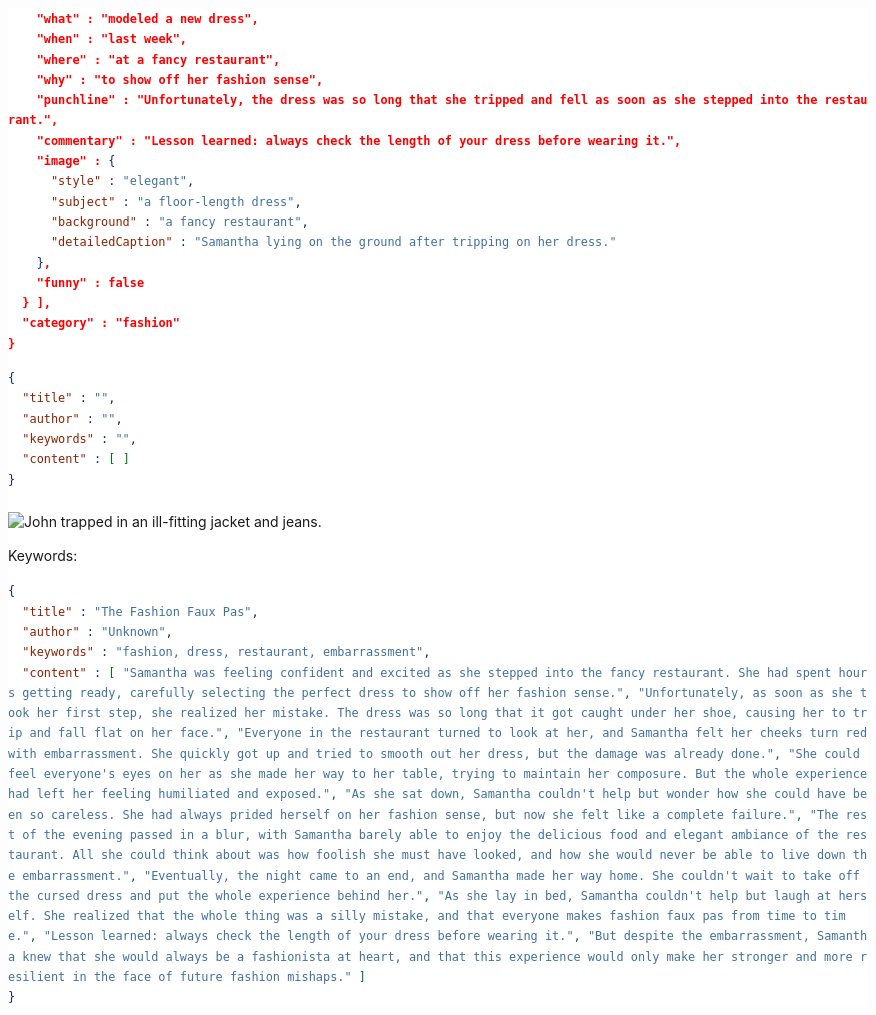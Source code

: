 ```json
    "what" : "modeled a new dress",
    "when" : "last week",
    "where" : "at a fancy restaurant",
    "why" : "to show off her fashion sense",
    "punchline" : "Unfortunately, the dress was so long that she tripped and fell as soon as she stepped into the restaurant.",
    "commentary" : "Lesson learned: always check the length of your dress before wearing it.",
    "image" : {
      "style" : "elegant",
      "subject" : "a floor-length dress",
      "background" : "a fancy restaurant",
      "detailedCaption" : "Samantha lying on the ground after tripping on her dress."
    },
    "funny" : false
  } ],
  "category" : "fashion"
}
```

```json
{
  "title" : "",
  "author" : "",
  "keywords" : "",
  "content" : [ ]
}
```


### 

![John trapped in an ill-fitting jacket and jeans.](images\image12959887944015735883.png)



Keywords: 


```json
{
  "title" : "The Fashion Faux Pas",
  "author" : "Unknown",
  "keywords" : "fashion, dress, restaurant, embarrassment",
  "content" : [ "Samantha was feeling confident and excited as she stepped into the fancy restaurant. She had spent hours getting ready, carefully selecting the perfect dress to show off her fashion sense.", "Unfortunately, as soon as she took her first step, she realized her mistake. The dress was so long that it got caught under her shoe, causing her to trip and fall flat on her face.", "Everyone in the restaurant turned to look at her, and Samantha felt her cheeks turn red with embarrassment. She quickly got up and tried to smooth out her dress, but the damage was already done.", "She could feel everyone's eyes on her as she made her way to her table, trying to maintain her composure. But the whole experience had left her feeling humiliated and exposed.", "As she sat down, Samantha couldn't help but wonder how she could have been so careless. She had always prided herself on her fashion sense, but now she felt like a complete failure.", "The rest of the evening passed in a blur, with Samantha barely able to enjoy the delicious food and elegant ambiance of the restaurant. All she could think about was how foolish she must have looked, and how she would never be able to live down the embarrassment.", "Eventually, the night came to an end, and Samantha made her way home. She couldn't wait to take off the cursed dress and put the whole experience behind her.", "As she lay in bed, Samantha couldn't help but laugh at herself. She realized that the whole thing was a silly mistake, and that everyone makes fashion faux pas from time to time.", "Lesson learned: always check the length of your dress before wearing it.", "But despite the embarrassment, Samantha knew that she would always be a fashionista at heart, and that this experience would only make her stronger and more resilient in the face of future fashion mishaps." ]
}
```
